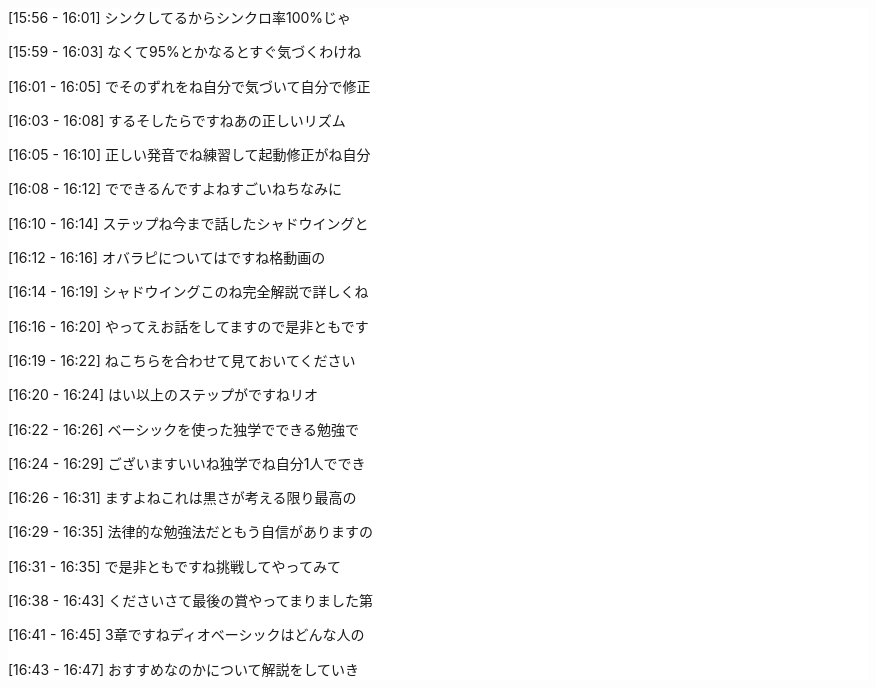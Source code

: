 [15:56 - 16:01]
シンクしてるからシンクロ率100%じゃ

[15:59 - 16:03]
なくて95%とかなるとすぐ気づくわけね

[16:01 - 16:05]
でそのずれをね自分で気づいて自分で修正

[16:03 - 16:08]
するそしたらですねあの正しいリズム

[16:05 - 16:10]
正しい発音でね練習して起動修正がね自分

[16:08 - 16:12]
でできるんですよねすごいねちなみに

[16:10 - 16:14]
ステップね今まで話したシャドウイングと

[16:12 - 16:16]
オバラピについてはですね格動画の

[16:14 - 16:19]
シャドウイングこのね完全解説で詳しくね

[16:16 - 16:20]
やってえお話をしてますので是非ともです

[16:19 - 16:22]
ねこちらを合わせて見ておいてください

[16:20 - 16:24]
はい以上のステップがですねリオ

[16:22 - 16:26]
ベーシックを使った独学でできる勉強で

[16:24 - 16:29]
ございますいいね独学でね自分1人ででき

[16:26 - 16:31]
ますよねこれは黒さが考える限り最高の

[16:29 - 16:35]
法律的な勉強法だともう自信がありますの

[16:31 - 16:35]
で是非ともですね挑戦してやってみて

[16:38 - 16:43]
くださいさて最後の賞やってまりました第

[16:41 - 16:45]
3章ですねディオベーシックはどんな人の

[16:43 - 16:47]
おすすめなのかについて解説をしていき
